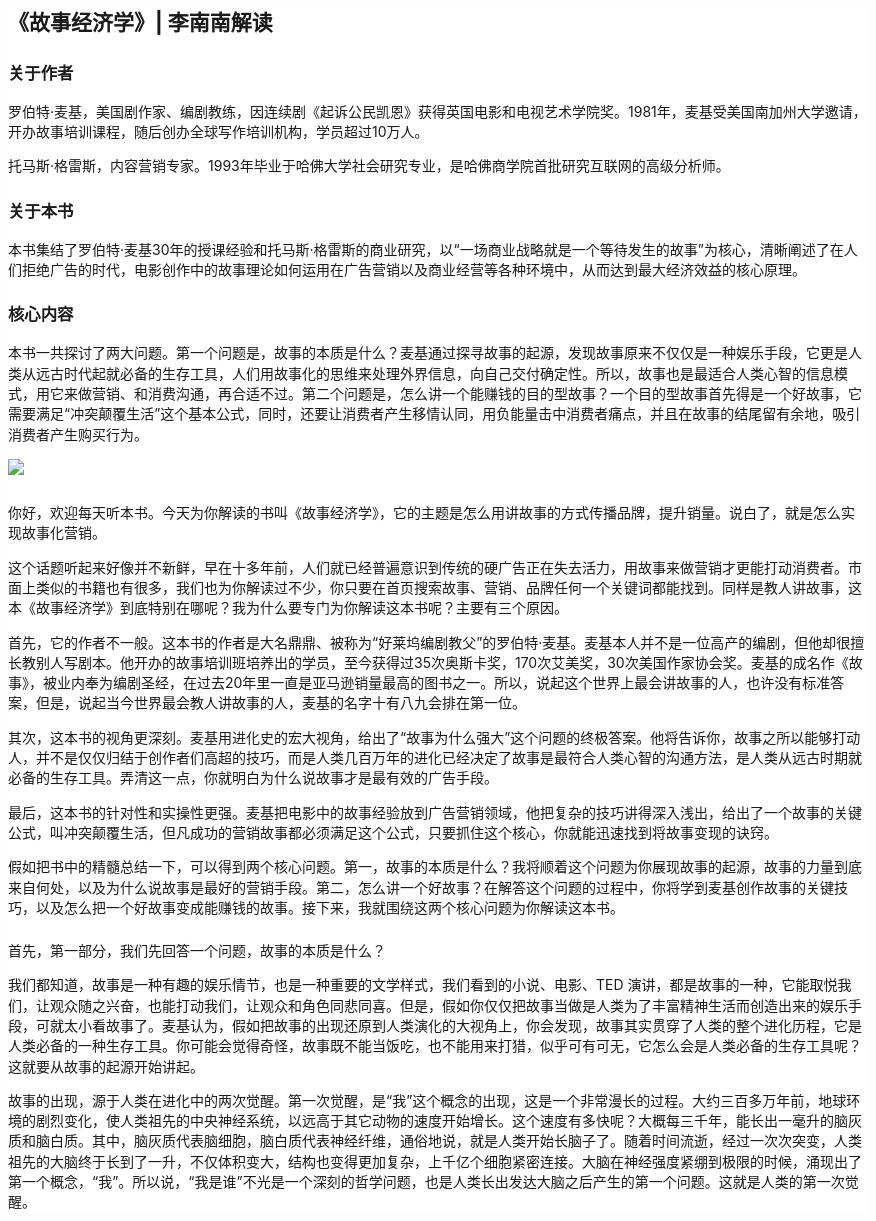 ## 《故事经济学》| 李南南解读

### 关于作者

罗伯特·麦基，美国剧作家、编剧教练，因连续剧《起诉公民凯恩》获得英国电影和电视艺术学院奖。1981年，麦基受美国南加州大学邀请，开办故事培训课程，随后创办全球写作培训机构，学员超过10万人。

托马斯·格雷斯，内容营销专家。1993年毕业于哈佛大学社会研究专业，是哈佛商学院首批研究互联网的高级分析师。

### 关于本书

本书集结了罗伯特·麦基30年的授课经验和托马斯·格雷斯的商业研究，以“一场商业战略就是一个等待发生的故事”为核心，清晰阐述了在人们拒绝广告的时代，电影创作中的故事理论如何运用在广告营销以及商业经营等各种环境中，从而达到最大经济效益的核心原理。

### 核心内容

本书一共探讨了两大问题。第一个问题是，故事的本质是什么？麦基通过探寻故事的起源，发现故事原来不仅仅是一种娱乐手段，它更是人类从远古时代起就必备的生存工具，人们用故事化的思维来处理外界信息，向自己交付确定性。所以，故事也是最适合人类心智的信息模式，用它来做营销、和消费沟通，再合适不过。第二个问题是，怎么讲一个能赚钱的目的型故事？一个目的型故事首先得是一个好故事，它需要满足“冲突颠覆生活”这个基本公式，同时，还要让消费者产生移情认同，用负能量击中消费者痛点，并且在故事的结尾留有余地，吸引消费者产生购买行为。

<img  src="https://piccdn3.umiwi.com/img/201808/23/201808231349159666973546.jpg" width="3183"/>

###   



你好，欢迎每天听本书。今天为你解读的书叫《故事经济学》，它的主题是怎么用讲故事的方式传播品牌，提升销量。说白了，就是怎么实现故事化营销。

这个话题听起来好像并不新鲜，早在十多年前，人们就已经普遍意识到传统的硬广告正在失去活力，用故事来做营销才更能打动消费者。市面上类似的书籍也有很多，我们也为你解读过不少，你只要在首页搜索故事、营销、品牌任何一个关键词都能找到。同样是教人讲故事，这本《故事经济学》到底特别在哪呢？我为什么要专门为你解读这本书呢？主要有三个原因。

首先，它的作者不一般。这本书的作者是大名鼎鼎、被称为“好莱坞编剧教父”的罗伯特·麦基。麦基本人并不是一位高产的编剧，但他却很擅长教别人写剧本。他开办的故事培训班培养出的学员，至今获得过35次奥斯卡奖，170次艾美奖，30次美国作家协会奖。麦基的成名作《故事》，被业内奉为编剧圣经，在过去20年里一直是亚马逊销量最高的图书之一。所以，说起这个世界上最会讲故事的人，也许没有标准答案，但是，说起当今世界最会教人讲故事的人，麦基的名字十有八九会排在第一位。

其次，这本书的视角更深刻。麦基用进化史的宏大视角，给出了“故事为什么强大”这个问题的终极答案。他将告诉你，故事之所以能够打动人，并不是仅仅归结于创作者们高超的技巧，而是人类几百万年的进化已经决定了故事是最符合人类心智的沟通方法，是人类从远古时期就必备的生存工具。弄清这一点，你就明白为什么说故事才是最有效的广告手段。

最后，这本书的针对性和实操性更强。麦基把电影中的故事经验放到广告营销领域，他把复杂的技巧讲得深入浅出，给出了一个故事的关键公式，叫冲突颠覆生活，但凡成功的营销故事都必须满足这个公式，只要抓住这个核心，你就能迅速找到将故事变现的诀窍。

假如把书中的精髓总结一下，可以得到两个核心问题。第一，故事的本质是什么？我将顺着这个问题为你展现故事的起源，故事的力量到底来自何处，以及为什么说故事是最好的营销手段。第二，怎么讲一个好故事？在解答这个问题的过程中，你将学到麦基创作故事的关键技巧，以及怎么把一个好故事变成能赚钱的故事。接下来，我就围绕这两个核心问题为你解读这本书。

###   



首先，第一部分，我们先回答一个问题，故事的本质是什么？

我们都知道，故事是一种有趣的娱乐情节，也是一种重要的文学样式，我们看到的小说、电影、TED 演讲，都是故事的一种，它能取悦我们，让观众随之兴奋，也能打动我们，让观众和角色同悲同喜。但是，假如你仅仅把故事当做是人类为了丰富精神生活而创造出来的娱乐手段，可就太小看故事了。麦基认为，假如把故事的出现还原到人类演化的大视角上，你会发现，故事其实贯穿了人类的整个进化历程，它是人类必备的一种生存工具。你可能会觉得奇怪，故事既不能当饭吃，也不能用来打猎，似乎可有可无，它怎么会是人类必备的生存工具呢？这就要从故事的起源开始讲起。

故事的出现，源于人类在进化中的两次觉醒。第一次觉醒，是“我”这个概念的出现，这是一个非常漫长的过程。大约三百多万年前，地球环境的剧烈变化，使人类祖先的中央神经系统，以远高于其它动物的速度开始增长。这个速度有多快呢？大概每三千年，能长出一毫升的脑灰质和脑白质。其中，脑灰质代表脑细胞，脑白质代表神经纤维，通俗地说，就是人类开始长脑子了。随着时间流逝，经过一次次突变，人类祖先的大脑终于长到了一升，不仅体积变大，结构也变得更加复杂，上千亿个细胞紧密连接。大脑在神经强度紧绷到极限的时候，涌现出了第一个概念，“我”。所以说，“我是谁”不光是一个深刻的哲学问题，也是人类长出发达大脑之后产生的第一个问题。这就是人类的第一次觉醒。
